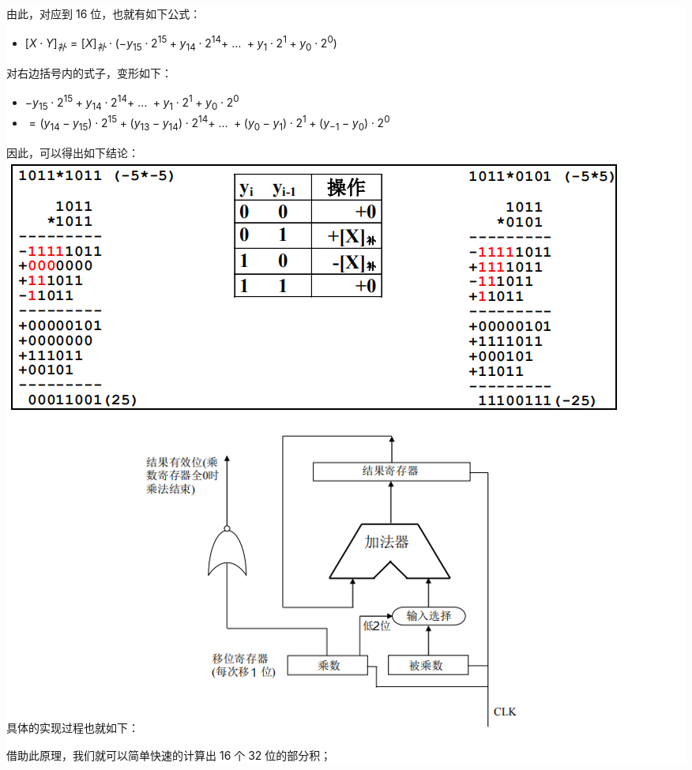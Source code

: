 
由此，对应到 16 位，也就有如下公式：     
- $[X \cdot Y]_补=[X]_补 \cdot (−y_{15} \cdot 2^{15}+y_{14} \cdot 2^{14}+\ …\ +y_1 \cdot 2^1+y_0 \cdot 2^0)$     

对右边括号内的式子，变形如下：     
- $−y_{15} \cdot 2^{15}+y_{14} \cdot 2^{14}+\ …\ +y_1 \cdot 2^1+y_0 \cdot 2^0$
- $=(y_{14}−y_{15}) \cdot 2^{15}+(y_{13}-y_{14}) \cdot 2^{14}+\ …\ +(y_0-y_1) \cdot 2^1+(y_{-1}-y_0) \cdot 2^0$  

因此，可以得出如下结论：
![Booth](./img/Booth.png)     

具体的实现过程也就如下：
![BoothImple.png](./img/BoothImple.png)    

借助此原理，我们就可以简单快速的计算出 16 个 32 位的部分积；
